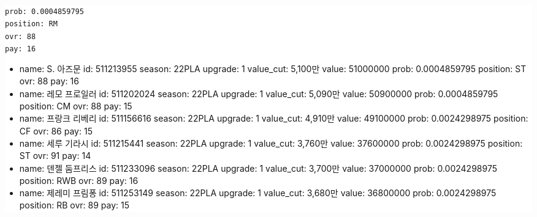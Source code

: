     prob: 0.0004859795
    position: RM
    ovr: 88
    pay: 16
  - name: S. 아즈문
    id: 511213955
    season: 22PLA
    upgrade: 1
    value_cut: 5,100만
    value: 51000000
    prob: 0.0004859795
    position: ST
    ovr: 88
    pay: 16
  - name: 레모 프로일러
    id: 511202024
    season: 22PLA
    upgrade: 1
    value_cut: 5,090만
    value: 50900000
    prob: 0.0004859795
    position: CM
    ovr: 88
    pay: 15
  - name: 프랑크 리베리
    id: 511156616
    season: 22PLA
    upgrade: 1
    value_cut: 4,910만
    value: 49100000
    prob: 0.0024298975
    position: CF
    ovr: 86
    pay: 15
  - name: 세루 기라시
    id: 511215441
    season: 22PLA
    upgrade: 1
    value_cut: 3,760만
    value: 37600000
    prob: 0.0024298975
    position: ST
    ovr: 91
    pay: 14
  - name: 덴젤 둠프리스
    id: 511233096
    season: 22PLA
    upgrade: 1
    value_cut: 3,700만
    value: 37000000
    prob: 0.0024298975
    position: RWB
    ovr: 89
    pay: 16
  - name: 제레미 프림퐁
    id: 511253149
    season: 22PLA
    upgrade: 1
    value_cut: 3,680만
    value: 36800000
    prob: 0.0024298975
    position: RB
    ovr: 89
    pay: 15